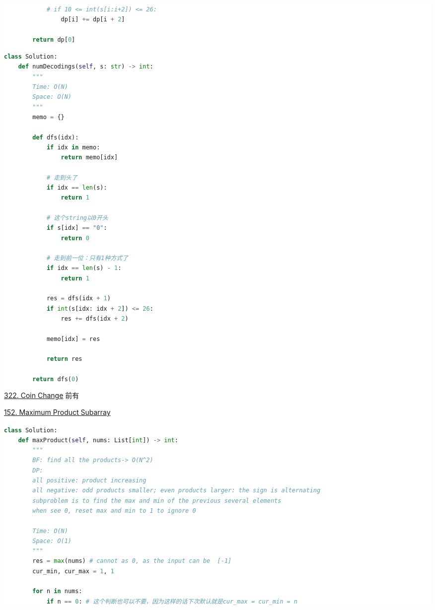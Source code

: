 ```py
            # if 10 <= int(s[i:i+2]) <= 26:
                dp[i] += dp[i + 2]
        
        return dp[0]
```

```py
class Solution:
    def numDecodings(self, s: str) -> int:
        """
        Time: O(N)
        Space: O(N)
        """
        memo = {}
        
        def dfs(idx):
            if idx in memo:
                return memo[idx]
            
            # 走到头了
            if idx == len(s):
                return 1
            
            # 这个string以0开头
            if s[idx] == "0":
                return 0
            
            # 走到前一位：只有1种方式了
            if idx == len(s) - 1:
                return 1
            
            res = dfs(idx + 1)
            if int(s[idx: idx + 2]) <= 26:
                res += dfs(idx + 2)
            
            memo[idx] = res       
                 
            return res
        
        return dfs(0)        
```

[322. Coin Change](https://leetcode.com/problems/coin-change/) 前有


[152. Maximum Product Subarray](https://leetcode.com/problems/maximum-product-subarray/)

```py
class Solution:
    def maxProduct(self, nums: List[int]) -> int:
        """
        BF: find all the products-> O(N^2)
        DP: 
        all positive: product increasing
        all negative: odd products smaller; even products larger: the sign is alternating
        subproblem is to find the max and min of the previous several elements
        when see 0, reset max and min to 1 to ignore 0

        Time: O(N)
        Space: O(1)
        """
        res = max(nums) # cannot as 0, as the input can be  [-1]
        cur_min, cur_max = 1, 1

        for n in nums:
            if n == 0: # 这个判断也可以不要，因为这样的话下次默认就是cur_max = cur_min = n
```